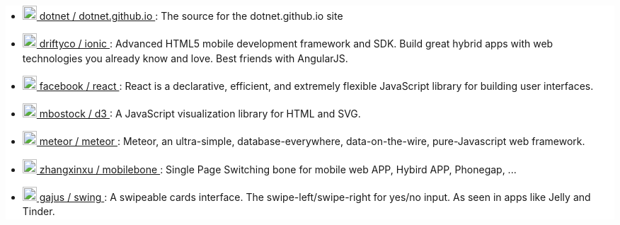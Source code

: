 * <img src='https://avatars3.githubusercontent.com/u/2608468?v=3&s=40' height='20' width='20'>[
      dotnet
      /
      dotnet.github.io
](https://github.com/dotnet/dotnet.github.io): 
      The source for the dotnet.github.io site
    
* <img src='https://avatars2.githubusercontent.com/u/1265995?v=3&s=40' height='20' width='20'>[
      driftyco
      /
      ionic
](https://github.com/driftyco/ionic): 
      Advanced HTML5 mobile development framework and SDK. Build great hybrid apps with web technologies you already know and love. Best friends with AngularJS.
    
* <img src='https://avatars3.githubusercontent.com/u/8445?v=3&s=40' height='20' width='20'>[
      facebook
      /
      react
](https://github.com/facebook/react): 
      React is a declarative, efficient, and extremely flexible JavaScript library for building user interfaces.
    
* <img src='https://avatars2.githubusercontent.com/u/230541?v=3&s=40' height='20' width='20'>[
      mbostock
      /
      d3
](https://github.com/mbostock/d3): 
      A JavaScript visualization library for HTML and SVG.
    
* <img src='https://avatars1.githubusercontent.com/u/16724?v=3&s=40' height='20' width='20'>[
      meteor
      /
      meteor
](https://github.com/meteor/meteor): 
      Meteor, an ultra-simple, database-everywhere, data-on-the-wire, pure-Javascript web framework.
    
* <img src='https://avatars0.githubusercontent.com/u/496048?v=3&s=40' height='20' width='20'>[
      zhangxinxu
      /
      mobilebone
](https://github.com/zhangxinxu/mobilebone): 
      Single Page Switching bone for mobile web APP, Hybird APP, Phonegap, ...
    
* <img src='https://avatars0.githubusercontent.com/u/632942?v=3&s=40' height='20' width='20'>[
      gajus
      /
      swing
](https://github.com/gajus/swing): 
      A swipeable cards interface. The swipe-left/swipe-right for yes/no input. As seen in apps like Jelly and Tinder.
    